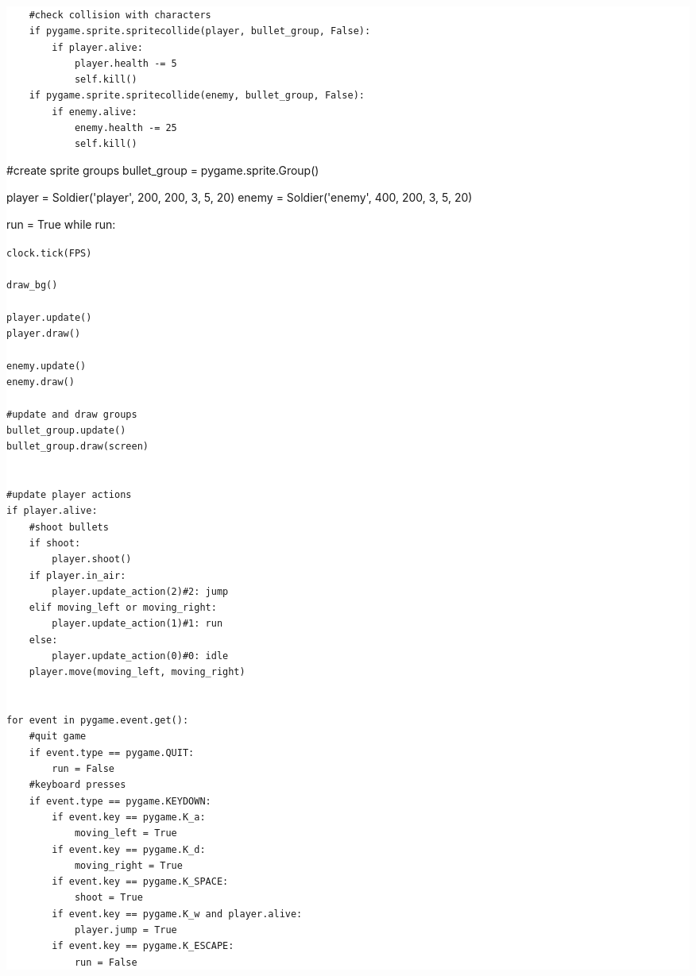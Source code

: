         #check collision with characters
        if pygame.sprite.spritecollide(player, bullet_group, False):
            if player.alive:
                player.health -= 5
                self.kill()
        if pygame.sprite.spritecollide(enemy, bullet_group, False):
            if enemy.alive:
                enemy.health -= 25
                self.kill()



#create sprite groups
bullet_group = pygame.sprite.Group()



player = Soldier('player', 200, 200, 3, 5, 20)
enemy = Soldier('enemy', 400, 200, 3, 5, 20)



run = True
while run:

    clock.tick(FPS)

    draw_bg()

    player.update()
    player.draw()

    enemy.update()
    enemy.draw()

    #update and draw groups
    bullet_group.update()
    bullet_group.draw(screen)


    #update player actions
    if player.alive:
        #shoot bullets
        if shoot:
            player.shoot()
        if player.in_air:
            player.update_action(2)#2: jump
        elif moving_left or moving_right:
            player.update_action(1)#1: run
        else:
            player.update_action(0)#0: idle
        player.move(moving_left, moving_right)


    for event in pygame.event.get():
        #quit game
        if event.type == pygame.QUIT:
            run = False
        #keyboard presses
        if event.type == pygame.KEYDOWN:
            if event.key == pygame.K_a:
                moving_left = True
            if event.key == pygame.K_d:
                moving_right = True
            if event.key == pygame.K_SPACE:
                shoot = True
            if event.key == pygame.K_w and player.alive:
                player.jump = True
            if event.key == pygame.K_ESCAPE:
                run = False

